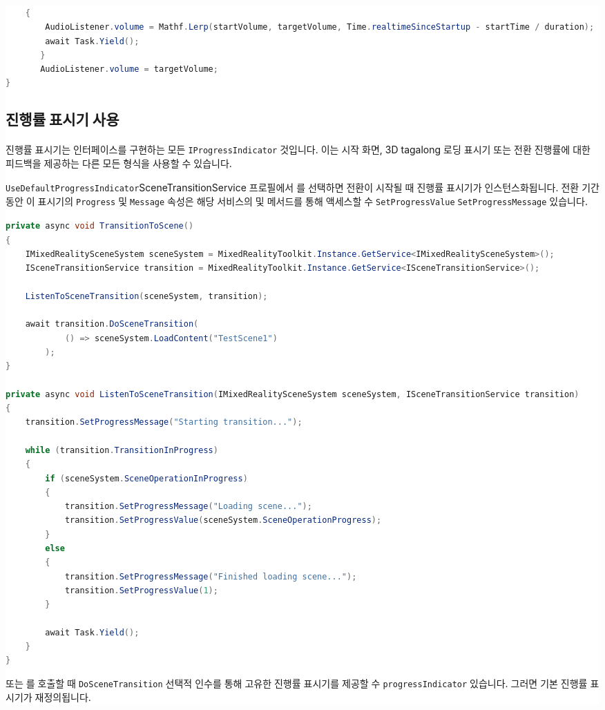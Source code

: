 ```c#
    {
        AudioListener.volume = Mathf.Lerp(startVolume, targetVolume, Time.realtimeSinceStartup - startTime / duration);
        await Task.Yield();
       }
       AudioListener.volume = targetVolume;
}
```

## <a name="using-the-progress-indicator"></a>진행률 표시기 사용

진행률 표시기는 인터페이스를 구현하는 모든 `IProgressIndicator` 것입니다. 이는 시작 화면, 3D tagalong 로딩 표시기 또는 전환 진행률에 대한 피드백을 제공하는 다른 모든 형식을 사용할 수 있습니다.

`UseDefaultProgressIndicator`SceneTransitionService 프로필에서 를 선택하면 전환이 시작될 때 진행률 표시기가 인스턴스화됩니다. 전환 기간 동안 이 표시기의 `Progress` 및 `Message` 속성은 해당 서비스의 및 메서드를 통해 액세스할 수 `SetProgressValue` `SetProgressMessage` 있습니다.

```c#
private async void TransitionToScene()
{
    IMixedRealitySceneSystem sceneSystem = MixedRealityToolkit.Instance.GetService<IMixedRealitySceneSystem>();
    ISceneTransitionService transition = MixedRealityToolkit.Instance.GetService<ISceneTransitionService>();

    ListenToSceneTransition(sceneSystem, transition);

    await transition.DoSceneTransition(
            () => sceneSystem.LoadContent("TestScene1")
        );
}

private async void ListenToSceneTransition(IMixedRealitySceneSystem sceneSystem, ISceneTransitionService transition)
{
    transition.SetProgressMessage("Starting transition...");

    while (transition.TransitionInProgress)
    {
        if (sceneSystem.SceneOperationInProgress)
        {
            transition.SetProgressMessage("Loading scene...");
            transition.SetProgressValue(sceneSystem.SceneOperationProgress);
        }
        else
        {
            transition.SetProgressMessage("Finished loading scene...");
            transition.SetProgressValue(1);
        }

        await Task.Yield();
    }
}
```

또는 를 호출할 때 `DoSceneTransition` 선택적 인수를 통해 고유한 진행률 표시기를 제공할 수 `progressIndicator` 있습니다. 그러면 기본 진행률 표시기가 재정의됩니다.
